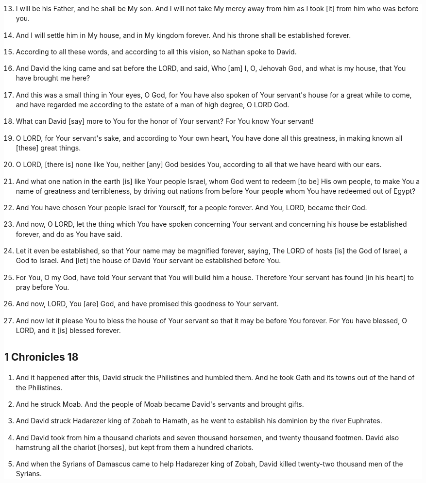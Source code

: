 13. I will be his Father, and he shall be My son. And I will not take My mercy away from him as I took [it] from him who was before you.

14. And I will settle him in My house, and in My kingdom forever. And his throne shall be established forever.

15. According to all these words, and according to all this vision, so Nathan spoke to David.

16. And David the king came and sat before the LORD, and said, Who [am] I, O, Jehovah God, and what is my house, that You have brought me here?

17. And this was a small thing in Your eyes, O God, for You have also spoken of Your servant's house for a great while to come, and have regarded me according to the estate of a man of high degree, O LORD God.

18. What can David [say] more to You for the honor of Your servant? For You know Your servant!

19. O LORD, for Your servant's sake, and according to Your own heart, You have done all this greatness, in making known all [these] great things.

20. O LORD, [there is] none like You, neither [any] God besides You, according to all that we have heard with our ears.

21. And what one nation in the earth [is] like Your people Israel, whom God went to redeem [to be] His own people, to make You a name of greatness and terribleness, by driving out nations from before Your people whom You have redeemed out of Egypt?

22. And You have chosen Your people Israel for Yourself, for a people forever. And You, LORD, became their God.

23. And now, O LORD, let the thing which You have spoken concerning Your servant and concerning his house be established forever, and do as You have said.

24. Let it even be established, so that Your name may be magnified forever, saying, The LORD of hosts [is] the God of Israel, a God to Israel. And [let] the house of David Your servant be established before You.

25. For You, O my God, have told Your servant that You will build him a house. Therefore Your servant has found [in his heart] to pray before You.

26. And now, LORD, You [are] God, and have promised this goodness to Your servant.

27. And now let it please You to bless the house of Your servant so that it may be before You forever. For You have blessed, O LORD, and it [is] blessed forever.

## 1 Chronicles 18

1. And it happened after this, David struck the Philistines and humbled them. And he took Gath and its towns out of the hand of the Philistines.

2. And he struck Moab. And the people of Moab became David's servants and brought gifts.

3. And David struck Hadarezer king of Zobah to Hamath, as he went to establish his dominion by the river Euphrates.

4. And David took from him a thousand chariots and seven thousand horsemen, and twenty thousand footmen. David also hamstrung all the chariot [horses], but kept from them a hundred chariots.

5. And when the Syrians of Damascus came to help Hadarezer king of Zobah, David killed twenty-two thousand men of the Syrians.
